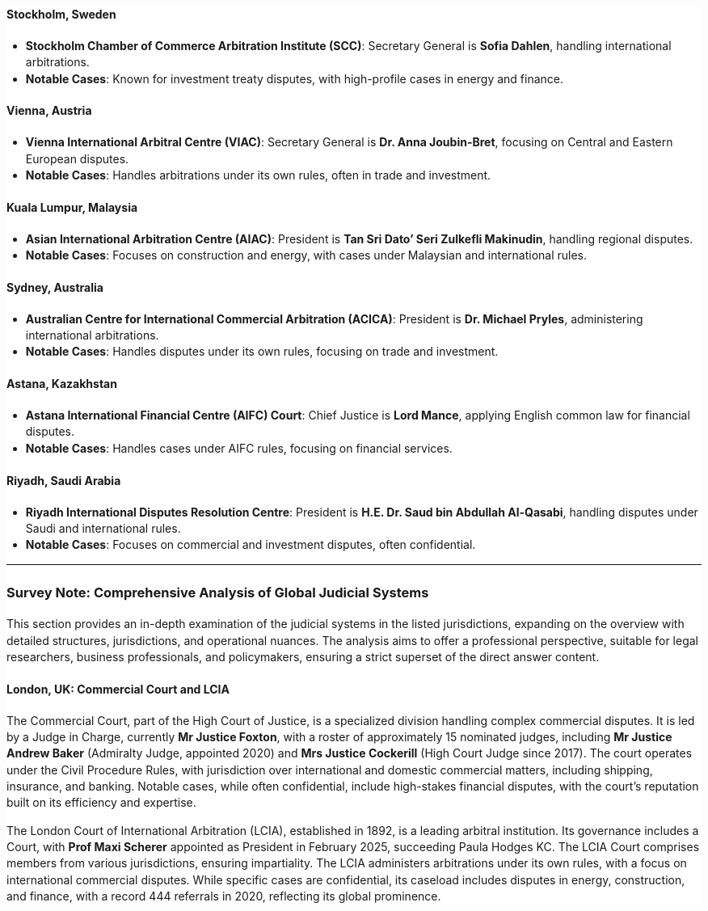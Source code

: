 #### Stockholm, Sweden
- **Stockholm Chamber of Commerce Arbitration Institute (SCC)**: Secretary General is **Sofia Dahlen**, handling international arbitrations.
- **Notable Cases**: Known for investment treaty disputes, with high-profile cases in energy and finance.

#### Vienna, Austria
- **Vienna International Arbitral Centre (VIAC)**: Secretary General is **Dr. Anna Joubin-Bret**, focusing on Central and Eastern European disputes.
- **Notable Cases**: Handles arbitrations under its own rules, often in trade and investment.

#### Kuala Lumpur, Malaysia
- **Asian International Arbitration Centre (AIAC)**: President is **Tan Sri Dato’ Seri Zulkefli Makinudin**, handling regional disputes.
- **Notable Cases**: Focuses on construction and energy, with cases under Malaysian and international rules.

#### Sydney, Australia
- **Australian Centre for International Commercial Arbitration (ACICA)**: President is **Dr. Michael Pryles**, administering international arbitrations.
- **Notable Cases**: Handles disputes under its own rules, focusing on trade and investment.

#### Astana, Kazakhstan
- **Astana International Financial Centre (AIFC) Court**: Chief Justice is **Lord Mance**, applying English common law for financial disputes.
- **Notable Cases**: Handles cases under AIFC rules, focusing on financial services.

#### Riyadh, Saudi Arabia
- **Riyadh International Disputes Resolution Centre**: President is **H.E. Dr. Saud bin Abdullah Al-Qasabi**, handling disputes under Saudi and international rules.
- **Notable Cases**: Focuses on commercial and investment disputes, often confidential.

---

### Survey Note: Comprehensive Analysis of Global Judicial Systems

This section provides an in-depth examination of the judicial systems in the listed jurisdictions, expanding on the overview with detailed structures, jurisdictions, and operational nuances. The analysis aims to offer a professional perspective, suitable for legal researchers, business professionals, and policymakers, ensuring a strict superset of the direct answer content.

#### London, UK: Commercial Court and LCIA
The Commercial Court, part of the High Court of Justice, is a specialized division handling complex commercial disputes. It is led by a Judge in Charge, currently **Mr Justice Foxton**, with a roster of approximately 15 nominated judges, including **Mr Justice Andrew Baker** (Admiralty Judge, appointed 2020) and **Mrs Justice Cockerill** (High Court Judge since 2017). The court operates under the Civil Procedure Rules, with jurisdiction over international and domestic commercial matters, including shipping, insurance, and banking. Notable cases, while often confidential, include high-stakes financial disputes, with the court’s reputation built on its efficiency and expertise.

The London Court of International Arbitration (LCIA), established in 1892, is a leading arbitral institution. Its governance includes a Court, with **Prof Maxi Scherer** appointed as President in February 2025, succeeding Paula Hodges KC. The LCIA Court comprises members from various jurisdictions, ensuring impartiality. The LCIA administers arbitrations under its own rules, with a focus on international commercial disputes. While specific cases are confidential, its caseload includes disputes in energy, construction, and finance, with a record 444 referrals in 2020, reflecting its global prominence.
